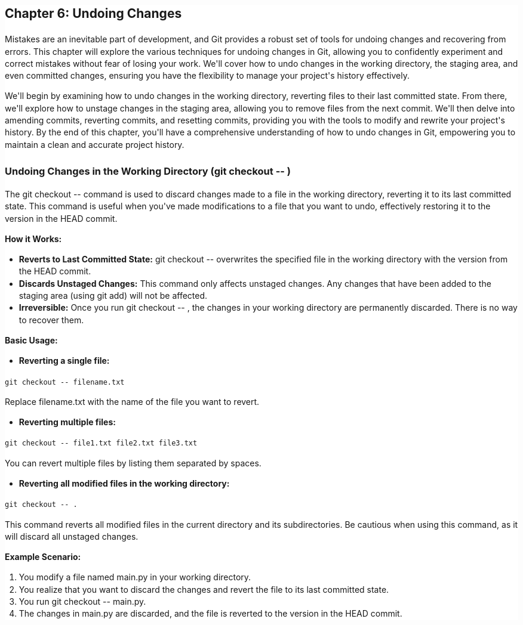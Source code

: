 Chapter 6: Undoing Changes
--------------------------

Mistakes are an inevitable part of development, and Git provides a robust set of tools for undoing changes and recovering from errors. This chapter will explore the various techniques for undoing changes in Git, allowing you to confidently experiment and correct mistakes without fear of losing your work. We'll cover how to undo changes in the working directory, the staging area, and even committed changes, ensuring you have the flexibility to manage your project's history effectively.

We'll begin by examining how to undo changes in the working directory, reverting files to their last committed state. From there, we'll explore how to unstage changes in the staging area, allowing you to remove files from the next commit. We'll then delve into amending commits, reverting commits, and resetting commits, providing you with the tools to modify and rewrite your project's history. By the end of this chapter, you'll have a comprehensive understanding of how to undo changes in Git, empowering you to maintain a clean and accurate project history.

### Undoing Changes in the Working Directory (git checkout -- <file>)

The git checkout -- <file> command is used to discard changes made to a file in the working directory, reverting it to its last committed state. This command is useful when you've made modifications to a file that you want to undo, effectively restoring it to the version in the HEAD commit.

**How it Works:**

-   **Reverts to Last Committed State:** git checkout -- <file> overwrites the specified file in the working directory with the version from the HEAD commit.
-   **Discards Unstaged Changes:** This command only affects unstaged changes. Any changes that have been added to the staging area (using git add) will not be affected.
-   **Irreversible:** Once you run git checkout -- <file>, the changes in your working directory are permanently discarded. There is no way to recover them.

**Basic Usage:**

-   **Reverting a single file:**
```
git checkout -- filename.txt
```
Replace filename.txt with the name of the file you want to revert.

-   **Reverting multiple files:**
```
git checkout -- file1.txt file2.txt file3.txt
```
You can revert multiple files by listing them separated by spaces.

-   **Reverting all modified files in the working directory:**
```
git checkout -- .
```
This command reverts all modified files in the current directory and its subdirectories. Be cautious when using this command, as it will discard all unstaged changes.

**Example Scenario:**

1.  You modify a file named main.py in your working directory.
2.  You realize that you want to discard the changes and revert the file to its last committed state.
3.  You run git checkout -- main.py.
4.  The changes in main.py are discarded, and the file is reverted to the version in the HEAD commit.

